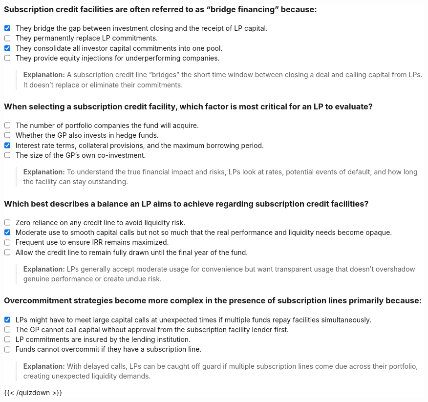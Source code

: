 ### Subscription credit facilities are often referred to as “bridge financing” because:  
- [x] They bridge the gap between investment closing and the receipt of LP capital.  
- [ ] They permanently replace LP commitments.  
- [x] They consolidate all investor capital commitments into one pool.  
- [ ] They provide equity injections for underperforming companies.  

> **Explanation:** A subscription credit line “bridges” the short time window between closing a deal and calling capital from LPs. It doesn’t replace or eliminate their commitments.

### When selecting a subscription credit facility, which factor is most critical for an LP to evaluate?  
- [ ] The number of portfolio companies the fund will acquire.  
- [ ] Whether the GP also invests in hedge funds.  
- [x] Interest rate terms, collateral provisions, and the maximum borrowing period.  
- [ ] The size of the GP’s own co-investment.  

> **Explanation:** To understand the true financial impact and risks, LPs look at rates, potential events of default, and how long the facility can stay outstanding.

### Which best describes a balance an LP aims to achieve regarding subscription credit facilities?  
- [ ] Zero reliance on any credit line to avoid liquidity risk.  
- [x] Moderate use to smooth capital calls but not so much that the real performance and liquidity needs become opaque.  
- [ ] Frequent use to ensure IRR remains maximized.  
- [ ] Allow the credit line to remain fully drawn until the final year of the fund.  

> **Explanation:** LPs generally accept moderate usage for convenience but want transparent usage that doesn’t overshadow genuine performance or create undue risk.

### Overcommitment strategies become more complex in the presence of subscription lines primarily because:  
- [x] LPs might have to meet large capital calls at unexpected times if multiple funds repay facilities simultaneously.  
- [ ] The GP cannot call capital without approval from the subscription facility lender first.  
- [ ] LP commitments are insured by the lending institution.  
- [ ] Funds cannot overcommit if they have a subscription line.  

> **Explanation:** With delayed calls, LPs can be caught off guard if multiple subscription lines come due across their portfolio, creating unexpected liquidity demands.

{{< /quizdown >}}
